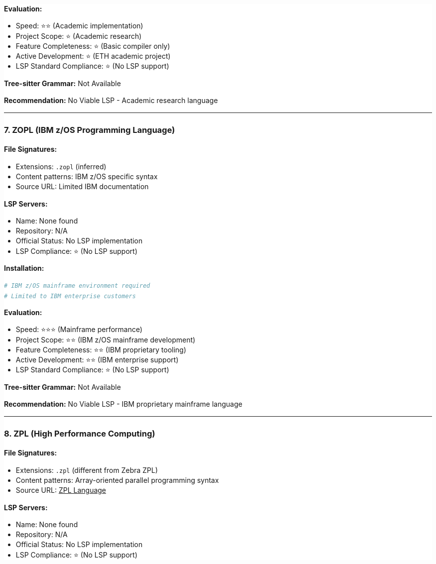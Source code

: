 **Evaluation:**
- Speed: ⭐⭐ (Academic implementation)
- Project Scope: ⭐ (Academic research)
- Feature Completeness: ⭐ (Basic compiler only)
- Active Development: ⭐ (ETH academic project)
- LSP Standard Compliance: ⭐ (No LSP support)

**Tree-sitter Grammar:** Not Available

**Recommendation:** No Viable LSP - Academic research language

---

### 7. ZOPL (IBM z/OS Programming Language)

**File Signatures:**
- Extensions: `.zopl` (inferred)
- Content patterns: IBM z/OS specific syntax
- Source URL: Limited IBM documentation

**LSP Servers:**
- Name: None found
- Repository: N/A
- Official Status: No LSP implementation
- LSP Compliance: ⭐ (No LSP support)

**Installation:**
```bash
# IBM z/OS mainframe environment required
# Limited to IBM enterprise customers
```

**Evaluation:**
- Speed: ⭐⭐⭐ (Mainframe performance)
- Project Scope: ⭐⭐ (IBM z/OS mainframe development)
- Feature Completeness: ⭐⭐ (IBM proprietary tooling)
- Active Development: ⭐⭐ (IBM enterprise support)
- LSP Standard Compliance: ⭐ (No LSP support)

**Tree-sitter Grammar:** Not Available

**Recommendation:** No Viable LSP - IBM proprietary mainframe language

---

### 8. ZPL (High Performance Computing)

**File Signatures:**
- Extensions: `.zpl` (different from Zebra ZPL)
- Content patterns: Array-oriented parallel programming syntax
- Source URL: [ZPL Language](http://zpl.cs.washington.edu/)

**LSP Servers:**
- Name: None found
- Repository: N/A
- Official Status: No LSP implementation
- LSP Compliance: ⭐ (No LSP support)
